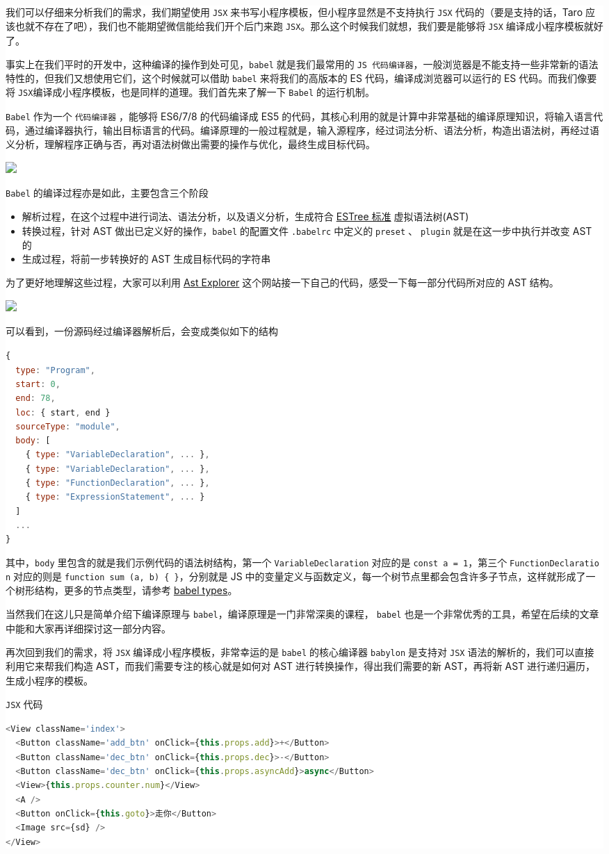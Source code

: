 我们可以仔细来分析我们的需求，我们期望使用 `JSX` 来书写小程序模板，但小程序显然是不支持执行 `JSX` 代码的（要是支持的话，Taro 应该也就不存在了吧），我们也不能期望微信能给我们开个后门来跑 `JSX`。那么这个时候我们就想，我们要是能够将 `JSX` 编译成小程序模板就好了。

事实上在我们平时的开发中，这种编译的操作到处可见，`babel` 就是我们最常用的 `JS 代码编译器`，一般浏览器是不能支持一些非常新的语法特性的，但我们又想使用它们，这个时候就可以借助 `babel` 来将我们的高版本的 ES 代码，编译成浏览器可以运行的 ES 代码。而我们像要将 `JSX`编译成小程序模板，也是同样的道理。我们首先来了解一下 `Babel` 的运行机制。

`Babel` 作为一个 `代码编译器` ，能够将 ES6/7/8 的代码编译成 ES5 的代码，其核心利用的就是计算中非常基础的编译原理知识，将输入语言代码，通过编译器执行，输出目标语言的代码。编译原理的一般过程就是，输入源程序，经过词法分析、语法分析，构造出语法树，再经过语义分析，理解程序正确与否，再对语法树做出需要的操作与优化，最终生成目标代码。

![](https://m.360buyimg.com/img/jfs/t23551/19/471755927/52473/e349bf6c/5b307975N60463097.jpg)

`Babel` 的编译过程亦是如此，主要包含三个阶段

- 解析过程，在这个过程中进行词法、语法分析，以及语义分析，生成符合 [ESTree 标准](https://github.com/estree/estree) 虚拟语法树(AST)
- 转换过程，针对 AST 做出已定义好的操作，`babel` 的配置文件 `.babelrc` 中定义的 `preset` 、 `plugin` 就是在这一步中执行并改变 AST 的
- 生成过程，将前一步转换好的 AST 生成目标代码的字符串

为了更好地理解这些过程，大家可以利用 [Ast Explorer](https://astexplorer.net/) 这个网站接一下自己的代码，感受一下每一部分代码所对应的 AST 结构。

![](https://img30.360buyimg.com/img/jfs/t22843/37/455454462/106864/1d96f394/5b307975Nf78e5829.jpg)

可以看到，一份源码经过编译器解析后，会变成类似如下的结构

```javascript
{
  type: "Program",
  start: 0,
  end: 78,
  loc: { start, end }
  sourceType: "module",
  body: [
    { type: "VariableDeclaration", ... },
    { type: "VariableDeclaration", ... },
    { type: "FunctionDeclaration", ... },
    { type: "ExpressionStatement", ... }
  ]
  ...
}
```

其中，`body` 里包含的就是我们示例代码的语法树结构，第一个 `VariableDeclaration` 对应的是 `const a = 1`，第三个 `FunctionDeclaration` 对应的则是 `function sum (a, b) { }`，分别就是 JS 中的变量定义与函数定义，每一个树节点里都会包含许多子节点，这样就形成了一个树形结构，更多的节点类型，请参考 [babel types](https://github.com/babel/babel/tree/master/packages/babel-types)。

当然我们在这儿只是简单介绍下编译原理与 `babel`，编译原理是一门非常深奥的课程， `babel` 也是一个非常优秀的工具，希望在后续的文章中能和大家再详细探讨这一部分内容。

再次回到我们的需求，将 `JSX` 编译成小程序模板，非常幸运的是 `babel` 的核心编译器 `babylon` 是支持对 `JSX` 语法的解析的，我们可以直接利用它来帮我们构造 AST，而我们需要专注的核心就是如何对 AST 进行转换操作，得出我们需要的新 AST，再将新 AST 进行递归遍历，生成小程序的模板。

`JSX` 代码

```javascript
<View className='index'>
  <Button className='add_btn' onClick={this.props.add}>+</Button>
  <Button className='dec_btn' onClick={this.props.dec}>-</Button>
  <Button className='dec_btn' onClick={this.props.asyncAdd}>async</Button>
  <View>{this.props.counter.num}</View>
  <A />
  <Button onClick={this.goto}>走你</Button>
  <Image src={sd} />
</View>
```

